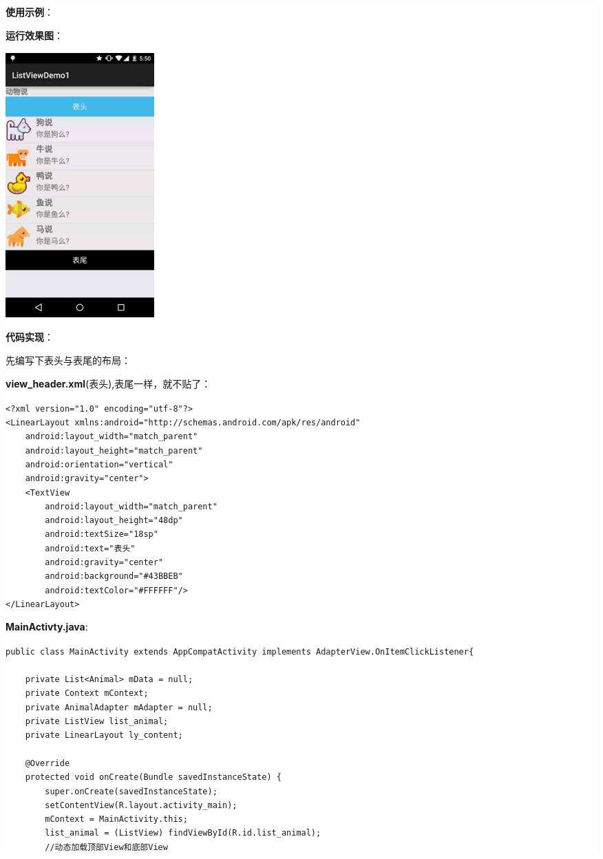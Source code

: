 **使用示例**：

**运行效果图**：

![img](70106608.png)

**代码实现**：

先编写下表头与表尾的布局：

**view_header.xml**(表头),表尾一样，就不贴了：

```
<?xml version="1.0" encoding="utf-8"?>
<LinearLayout xmlns:android="http://schemas.android.com/apk/res/android"
    android:layout_width="match_parent"
    android:layout_height="match_parent"
    android:orientation="vertical"
    android:gravity="center">
    <TextView
        android:layout_width="match_parent"
        android:layout_height="48dp"
        android:textSize="18sp"
        android:text="表头"
        android:gravity="center"
        android:background="#43BBEB"
        android:textColor="#FFFFFF"/>
</LinearLayout>
```

**MainActivty.java**:

```
public class MainActivity extends AppCompatActivity implements AdapterView.OnItemClickListener{

    private List<Animal> mData = null;
    private Context mContext;
    private AnimalAdapter mAdapter = null;
    private ListView list_animal;
    private LinearLayout ly_content;

    @Override
    protected void onCreate(Bundle savedInstanceState) {
        super.onCreate(savedInstanceState);
        setContentView(R.layout.activity_main);
        mContext = MainActivity.this;
        list_animal = (ListView) findViewById(R.id.list_animal);
        //动态加载顶部View和底部View
```